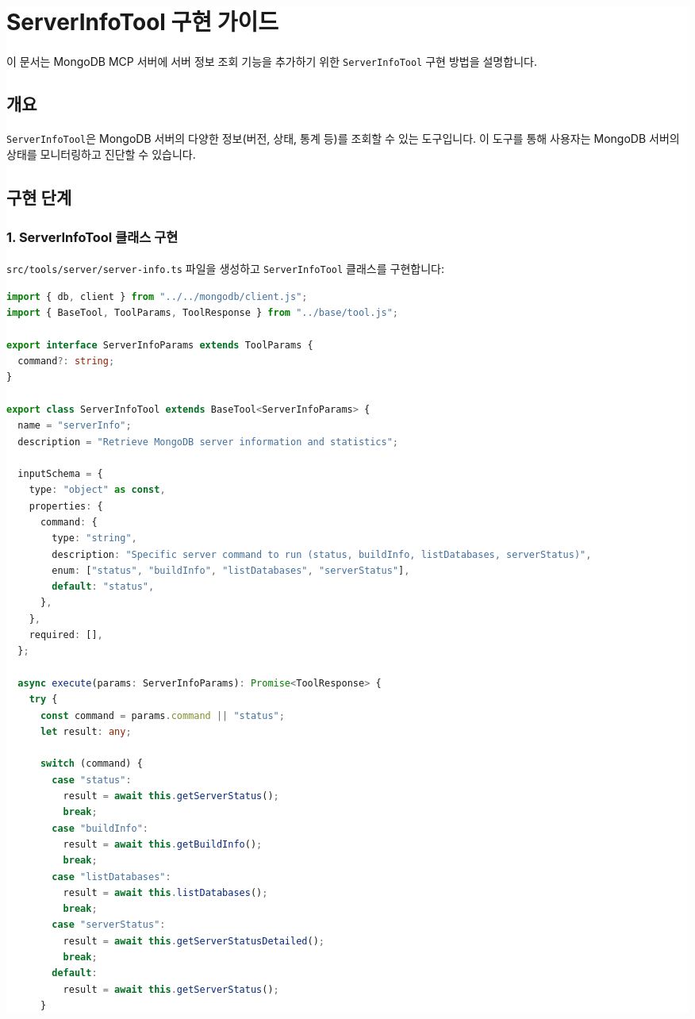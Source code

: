 # ServerInfoTool 구현 가이드

이 문서는 MongoDB MCP 서버에 서버 정보 조회 기능을 추가하기 위한 `ServerInfoTool` 구현 방법을 설명합니다.

## 개요

`ServerInfoTool`은 MongoDB 서버의 다양한 정보(버전, 상태, 통계 등)를 조회할 수 있는 도구입니다. 이 도구를 통해 사용자는 MongoDB 서버의 상태를 모니터링하고 진단할 수 있습니다.

## 구현 단계

### 1. ServerInfoTool 클래스 구현

`src/tools/server/server-info.ts` 파일을 생성하고 `ServerInfoTool` 클래스를 구현합니다:

```typescript
import { db, client } from "../../mongodb/client.js";
import { BaseTool, ToolParams, ToolResponse } from "../base/tool.js";

export interface ServerInfoParams extends ToolParams {
  command?: string;
}

export class ServerInfoTool extends BaseTool<ServerInfoParams> {
  name = "serverInfo";
  description = "Retrieve MongoDB server information and statistics";
  
  inputSchema = {
    type: "object" as const,
    properties: {
      command: {
        type: "string",
        description: "Specific server command to run (status, buildInfo, listDatabases, serverStatus)",
        enum: ["status", "buildInfo", "listDatabases", "serverStatus"],
        default: "status",
      },
    },
    required: [],
  };

  async execute(params: ServerInfoParams): Promise<ToolResponse> {
    try {
      const command = params.command || "status";
      let result: any;

      switch (command) {
        case "status":
          result = await this.getServerStatus();
          break;
        case "buildInfo":
          result = await this.getBuildInfo();
          break;
        case "listDatabases":
          result = await this.listDatabases();
          break;
        case "serverStatus":
          result = await this.getServerStatusDetailed();
          break;
        default:
          result = await this.getServerStatus();
      }
```